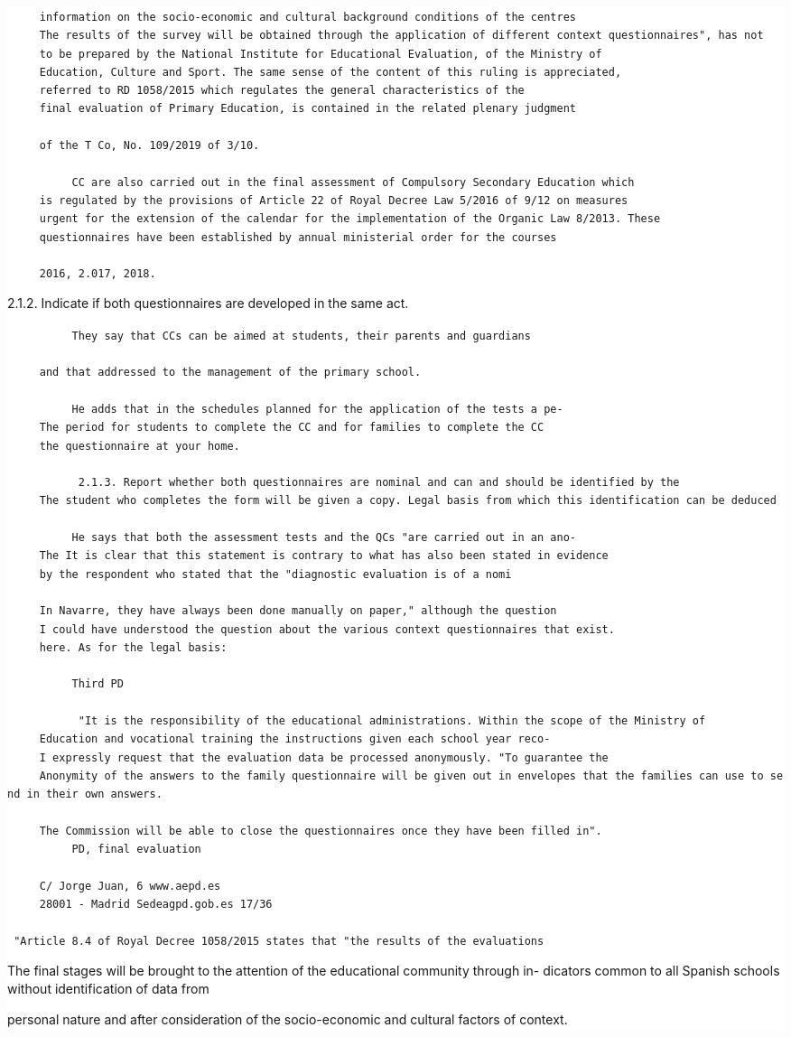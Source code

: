          information on the socio-economic and cultural background conditions of the centres
         The results of the survey will be obtained through the application of different context questionnaires", has not
         to be prepared by the National Institute for Educational Evaluation, of the Ministry of
         Education, Culture and Sport. The same sense of the content of this ruling is appreciated,
         referred to RD 1058/2015 which regulates the general characteristics of the
         final evaluation of Primary Education, is contained in the related plenary judgment

         of the T Co, No. 109/2019 of 3/10.

              CC are also carried out in the final assessment of Compulsory Secondary Education which
         is regulated by the provisions of Article 22 of Royal Decree Law 5/2016 of 9/12 on measures
         urgent for the extension of the calendar for the implementation of the Organic Law 8/2013. These
         questionnaires have been established by annual ministerial order for the courses

         2016, 2.017, 2018.
2.1.2. Indicate if both questionnaires are developed in the same act.

              They say that CCs can be aimed at students, their parents and guardians

         and that addressed to the management of the primary school.

              He adds that in the schedules planned for the application of the tests a pe-
         The period for students to complete the CC and for families to complete the CC
         the questionnaire at your home.

               2.1.3. Report whether both questionnaires are nominal and can and should be identified by the
         The student who completes the form will be given a copy. Legal basis from which this identification can be deduced

              He says that both the assessment tests and the QCs "are carried out in an ano-
         The It is clear that this statement is contrary to what has also been stated in evidence
         by the respondent who stated that the "diagnostic evaluation is of a nomi

         In Navarre, they have always been done manually on paper," although the question
         I could have understood the question about the various context questionnaires that exist.
         here. As for the legal basis:

              Third PD

               "It is the responsibility of the educational administrations. Within the scope of the Ministry of
         Education and vocational training the instructions given each school year reco-
         I expressly request that the evaluation data be processed anonymously. "To guarantee the
         Anonymity of the answers to the family questionnaire will be given out in envelopes that the families can use to send in their own answers.

         The Commission will be able to close the questionnaires once they have been filled in".
              PD, final evaluation

         C/ Jorge Juan, 6 www.aepd.es
         28001 - Madrid Sedeagpd.gob.es 17/36

     "Article 8.4 of Royal Decree 1058/2015 states that "the results of the evaluations
The final stages will be brought to the attention of the educational community through in-
dicators common to all Spanish schools without identification of data from

personal nature and after consideration of the socio-economic and cultural factors of
context.
